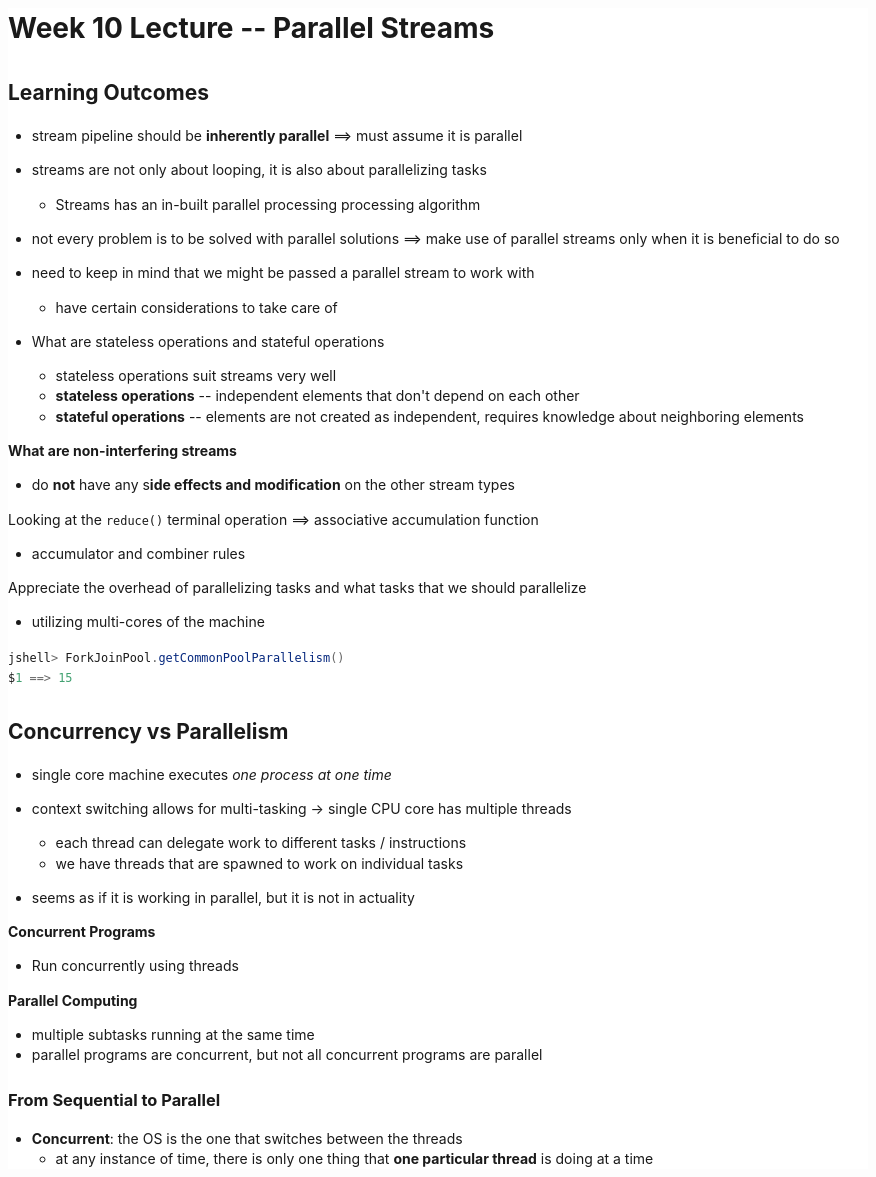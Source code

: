 # Week 10 Lecture -- Parallel Streams
## Learning Outcomes
- stream pipeline should be **inherently parallel** $\implies$ must assume it is parallel
- streams are not only about looping, it is also about parallelizing tasks
	- Streams has an in-built parallel processing processing algorithm

- not every problem is to be solved with parallel solutions $\implies$ make use of parallel streams only when it is beneficial to do so

- need to keep in mind that we might be passed a parallel stream to work with
	- have certain considerations to take care of

- What are stateless operations and stateful operations
	- stateless operations suit streams very well
	- **stateless operations** -- independent elements that don't depend on each other
	- **stateful operations** -- elements are not created as independent, requires knowledge about neighboring elements

**What are non-interfering streams**
- do **not** have any s**ide effects and modification** on the other stream types

Looking at the `reduce()` terminal operation $\implies$ associative accumulation function
- accumulator and combiner rules

Appreciate the overhead of parallelizing tasks and what tasks that we should parallelize
- utilizing multi-cores of the machine

```java
jshell> ForkJoinPool.getCommonPoolParallelism()
$1 ==> 15
```

## Concurrency vs Parallelism
- single core machine executes *one process at one time*
- context switching allows for multi-tasking $\to$ single CPU core has multiple threads
	- each thread can delegate work to different tasks / instructions
	- we have threads that are spawned to work on individual tasks

- seems as if it is working in parallel, but it is not in actuality

**Concurrent Programs**
- Run concurrently using threads

**Parallel Computing**
- multiple subtasks running at the same time
- parallel programs are concurrent, but not all concurrent programs are parallel

### From Sequential to Parallel
- **Concurrent**: the OS is the one that switches between the threads
	- at any instance of time, there is only one thing that **one particular thread** is doing at a time
